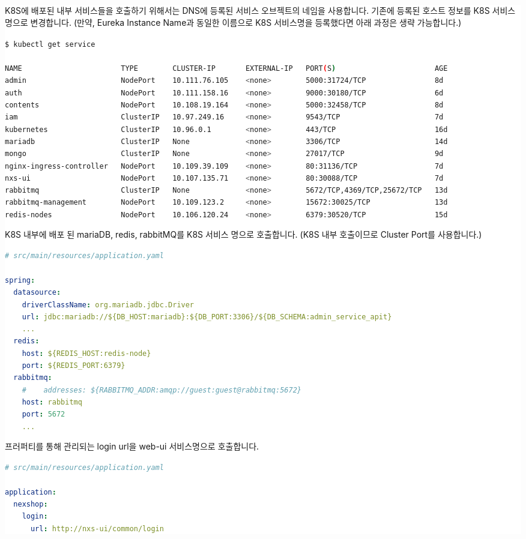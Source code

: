 K8S에 배포된 내부 서비스들을 호출하기 위해서는 DNS에 등록된 서비스 오브젝트의 네임을 사용합니다. 기존에 등록된 호스트 정보를 K8S 서비스 명으로 변경합니다.
(만약, Eureka Instance Name과 동일한 이름으로 K8S 서비스명을 등록했다면 아래 과정은 생략 가능합니다.)
```sh
$ kubectl get service

NAME                       TYPE        CLUSTER-IP       EXTERNAL-IP   PORT(S)                       AGE
admin                      NodePort    10.111.76.105    <none>        5000:31724/TCP                8d
auth                       NodePort    10.111.158.16    <none>        9000:30180/TCP                6d
contents                   NodePort    10.108.19.164    <none>        5000:32458/TCP                8d
iam                        ClusterIP   10.97.249.16     <none>        9543/TCP                      7d
kubernetes                 ClusterIP   10.96.0.1        <none>        443/TCP                       16d
mariadb                    ClusterIP   None             <none>        3306/TCP                      14d
mongo                      ClusterIP   None             <none>        27017/TCP                     9d
nginx-ingress-controller   NodePort    10.109.39.109    <none>        80:31136/TCP                  7d
nxs-ui                     NodePort    10.107.135.71    <none>        80:30088/TCP                  7d
rabbitmq                   ClusterIP   None             <none>        5672/TCP,4369/TCP,25672/TCP   13d
rabbitmq-management        NodePort    10.109.123.2     <none>        15672:30025/TCP               13d
redis-nodes                NodePort    10.106.120.24    <none>        6379:30520/TCP                15d
```

K8S 내부에 배포 된 mariaDB, redis, rabbitMQ를 K8S 서비스 명으로 호출합니다. (K8S 내부 호출이므로 Cluster Port를 사용합니다.)
```yaml
# src/main/resources/application.yaml

spring:
  datasource:
    driverClassName: org.mariadb.jdbc.Driver
    url: jdbc:mariadb://${DB_HOST:mariadb}:${DB_PORT:3306}/${DB_SCHEMA:admin_service_apit}
    ...
  redis:
    host: ${REDIS_HOST:redis-node}
    port: ${REDIS_PORT:6379}
  rabbitmq:
    #    addresses: ${RABBITMQ_ADDR:amqp://guest:guest@rabbitmq:5672}
    host: rabbitmq
    port: 5672
    ...
```

프러퍼티를 통해 관리되는 login url을 web-ui 서비스명으로 호출합니다.   
```yaml
# src/main/resources/application.yaml

application:
  nexshop:
    login:
      url: http://nxs-ui/common/login
```
